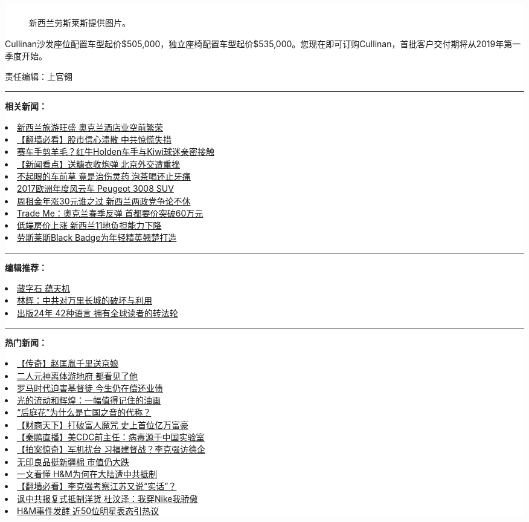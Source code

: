 <figure id="attachment_10867513" style="width: 600px" class="wp-caption aligncenter"><ahref="https://i.epochtimes.com/assets/uploads/2018/11/081118-RR-052.jpg"><img class="size-large wp-image-10867513" src="https://i.epochtimes.com/assets/uploads/2018/11/081118-RR-052-600x400.jpg" alt="" width="600" b="400" /></a><figcaption class="wp-caption-text">新西兰劳斯莱斯提供图片。</figcaption></figure>
<p>Cullinan沙发座位配置车型起价$505,000，独立座椅配置车型起价$535,000。您现在即可订购Cullinan，首批客户交付期将从2019年第一季度开始。</p>
<p>责任编辑：上官翎</p>

<hr>


<strong>相关新闻：</strong>
<li><a href="https://github.com/iikvrt395/djy/blob/master/gb/18/10/31/n10822045.md#1">新西兰旅游旺盛 奥克兰酒店业空前繁荣</a></li>
<li><a href="https://github.com/iikvrt395/djy/blob/master/gb/18/11/1/n10822209.md#1">【翻墙必看】股市信心溃散 中共惊慌失措</a></li>
<li><a href="https://github.com/iikvrt395/djy/blob/master/gb/18/11/1/n10822667.md#1">赛车手剪羊毛？红牛Holden车手与Kiwi球迷亲密接触</a></li>
<li><a href="https://github.com/iikvrt395/djy/blob/master/gb/18/11/20/n10864332.md#1">【新闻看点】送糖衣收炮弹 北京外交遭重挫</a></li>
<li><a href="https://github.com/iikvrt395/djy/blob/master/gb/18/11/20/n10864567.md#1">不起眼的车前草 竟是治伤灵药 泡茶喝还止牙痛</a></li>
<li><a href="https://github.com/iikvrt395/djy/blob/master/gb/18/11/20/n10864661.md#1">2017欧洲年度风云车 Peugeot 3008 SUV</a></li>
<li><a href="https://github.com/iikvrt395/djy/blob/master/gb/18/11/21/n10864925.md#1">周租金年涨30元谁之过 新西兰两政党争论不休</a></li>
<li><a href="https://github.com/iikvrt395/djy/blob/master/gb/18/11/21/n10864942.md#1">Trade Me：奥克兰春季反弹 首都要价突破60万元</a></li>
<li><a href="https://github.com/iikvrt395/djy/blob/master/gb/18/11/21/n10865103.md#1">低端房价上涨 新西兰11地负担能力下降</a></li>
<li><a href="https://github.com/iikvrt395/djy/blob/master/gb/20/3/12/n11934124.md#1">劳斯莱斯Black Badge为年轻精英翘楚打造</a></li>
<hr>


<strong>编辑推荐：</strong>
<li><a href="https://github.com/iikvrt395/djy/blob/master/gb/14/6/9/n4173977.md?dfh#1" target="_blank">藏字石 蕴天机</a></li><li><a href="https://github.com/tsiac2612/djy/blob/master/gb/19/11/3/n11630909.md#1" target="_blank">林辉：中共对万里长城的破坏与利用</a></li><li><a href="https://github.com/iikvrt395/djy/blob/master/gb/19/1/5/n10955468.md#1" target="_blank">出版24年 42种语言 拥有全球读者的转法轮</a></li>
<hr>

<strong>热门新闻：</strong>
<li><a href="https://github.com/wrxhzc369/djy/blob/master/gb/16/7/12/n8091804.md#1">【传奇】赵匡胤千里送京娘</a></li>
<li><a href="https://github.com/wrxhzc369/djy/blob/master/gb/21/3/18/n12820630.md#1">二人元神离体游地府 都看见了他</a></li>
<li><a href="https://github.com/wrxhzc369/djy/blob/master/gb/21/3/15/n12812584.md#1">罗马时代迫害基督徒 今生仍在偿还业债</a></li>
<li><a href="https://github.com/wrxhzc369/djy/blob/master/gb/21/3/21/n12825595.md#1">光的流动和辉煌：一幅值得记住的油画</a></li>
<li><a href="https://github.com/wrxhzc369/djy/blob/master/gb/21/3/11/n12804755.md#1">“后庭花”为什么是亡国之音的代称？</a></li>
<li><a href="https://github.com/wrxhzc369/djy/blob/master/gb/21/3/27/n12839719.md#1">【财商天下】打破富人魔咒 史上首位亿万富豪</a></li>
<li><a href="https://github.com/wrxhzc369/djy/blob/master/gb/21/3/26/n12838836.md#1">【秦鹏直播】美CDC前主任：病毒源于中国实验室</a></li>
<li><a href="https://github.com/wrxhzc369/djy/blob/master/gb/21/3/27/n12839283.md#1">【拍案惊奇】军机扰台 习福建督战？李克强访德企</a></li>
<li><a href="https://github.com/wrxhzc369/djy/blob/master/gb/21/3/26/n12837411.md#1">无印良品挺新疆棉 市值仍大跌</a></li>
<li><a href="https://github.com/wrxhzc369/djy/blob/master/gb/21/3/26/n12836644.md#1">一文看懂 H&#038;M为何在大陆遭中共抵制</a></li>
<li><a href="https://github.com/wrxhzc369/djy/blob/master/gb/21/3/26/n12836628.md#1">【翻墙必看】李克强考察江苏又说“实话”？</a></li>
<li><a href="https://github.com/wrxhzc369/djy/blob/master/gb/21/3/25/n12836148.md#1">讽中共报复式抵制洋货 杜汶泽：我穿Nike我骄傲</a></li>
<li><a href="https://github.com/wrxhzc369/djy/blob/master/gb/21/3/25/n12835927.md#1">H&#038;M事件发酵 近50位明星表态引热议</a></li>